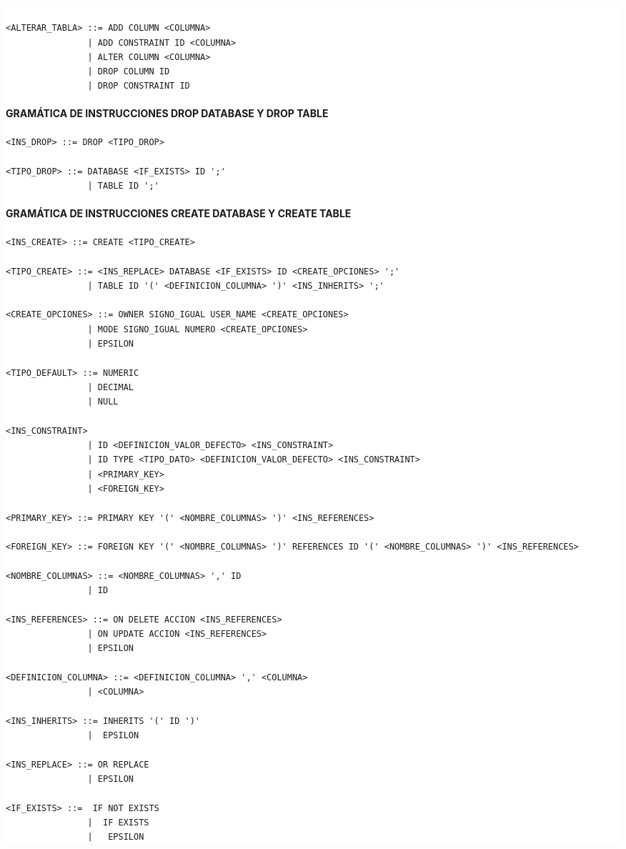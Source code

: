 ~~~

<ALTERAR_TABLA> ::= ADD COLUMN <COLUMNA>
                | ADD CONSTRAINT ID <COLUMNA>
                | ALTER COLUMN <COLUMNA>
                | DROP COLUMN ID
                | DROP CONSTRAINT ID
~~~

#### GRAMÁTICA DE INSTRUCCIONES DROP  DATABASE Y DROP TABLE 
~~~
<INS_DROP> ::= DROP <TIPO_DROP>

<TIPO_DROP> ::= DATABASE <IF_EXISTS> ID ';'
                | TABLE ID ';'
~~~

#### GRAMÁTICA DE INSTRUCCIONES CREATE  DATABASE Y CREATE TABLE
~~~
<INS_CREATE> ::= CREATE <TIPO_CREATE>

<TIPO_CREATE> ::= <INS_REPLACE> DATABASE <IF_EXISTS> ID <CREATE_OPCIONES> ';'
                | TABLE ID '(' <DEFINICION_COLUMNA> ')' <INS_INHERITS> ';'

<CREATE_OPCIONES> ::= OWNER SIGNO_IGUAL USER_NAME <CREATE_OPCIONES>
                | MODE SIGNO_IGUAL NUMERO <CREATE_OPCIONES>
                | EPSILON

<TIPO_DEFAULT> ::= NUMERIC
                | DECIMAL
                | NULL

<INS_CONSTRAINT>
                | ID <DEFINICION_VALOR_DEFECTO> <INS_CONSTRAINT>
                | ID TYPE <TIPO_DATO> <DEFINICION_VALOR_DEFECTO> <INS_CONSTRAINT>
                | <PRIMARY_KEY> 
                | <FOREIGN_KEY>

<PRIMARY_KEY> ::= PRIMARY KEY '(' <NOMBRE_COLUMNAS> ')' <INS_REFERENCES>

<FOREIGN_KEY> ::= FOREIGN KEY '(' <NOMBRE_COLUMNAS> ')' REFERENCES ID '(' <NOMBRE_COLUMNAS> ')' <INS_REFERENCES>

<NOMBRE_COLUMNAS> ::= <NOMBRE_COLUMNAS> ',' ID 
                | ID 

<INS_REFERENCES> ::= ON DELETE ACCION <INS_REFERENCES>
                | ON UPDATE ACCION <INS_REFERENCES>
                | EPSILON

<DEFINICION_COLUMNA> ::= <DEFINICION_COLUMNA> ',' <COLUMNA> 
                | <COLUMNA> 
                     
<INS_INHERITS> ::= INHERITS '(' ID ')'
                |  EPSILON

<INS_REPLACE> ::= OR REPLACE
                | EPSILON
               
<IF_EXISTS> ::=  IF NOT EXISTS
                |  IF EXISTS
                |   EPSILON
~~~
